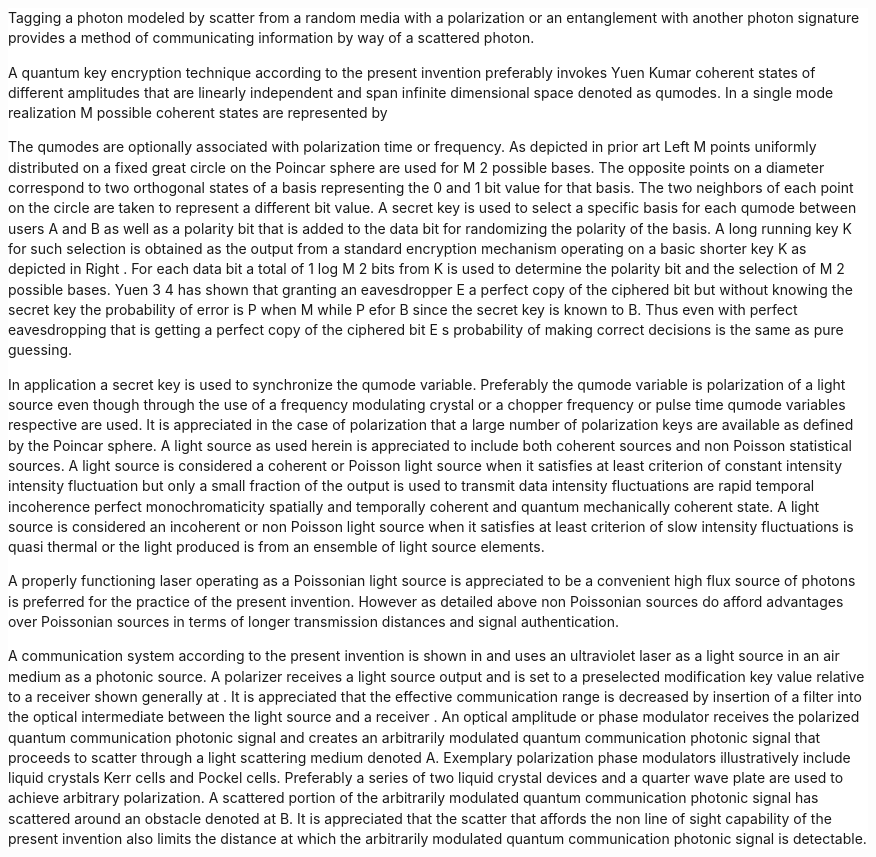 Tagging a photon modeled by scatter from a random media with a polarization or an entanglement with another photon signature provides a method of communicating information by way of a scattered photon.

A quantum key encryption technique according to the present invention preferably invokes Yuen Kumar coherent states of different amplitudes that are linearly independent and span infinite dimensional space denoted as qumodes. In a single mode realization M possible coherent states are represented by

The qumodes are optionally associated with polarization time or frequency. As depicted in prior art Left M points uniformly distributed on a fixed great circle on the Poincar sphere are used for M 2 possible bases. The opposite points on a diameter correspond to two orthogonal states of a basis representing the 0 and 1 bit value for that basis. The two neighbors of each point on the circle are taken to represent a different bit value. A secret key is used to select a specific basis for each qumode between users A and B as well as a polarity bit that is added to the data bit for randomizing the polarity of the basis. A long running key K for such selection is obtained as the output from a standard encryption mechanism operating on a basic shorter key K as depicted in Right . For each data bit a total of 1 log M 2 bits from K is used to determine the polarity bit and the selection of M 2 possible bases. Yuen 3 4 has shown that granting an eavesdropper E a perfect copy of the ciphered bit but without knowing the secret key the probability of error is P when M while P efor B since the secret key is known to B. Thus even with perfect eavesdropping that is getting a perfect copy of the ciphered bit E s probability of making correct decisions is the same as pure guessing.

In application a secret key is used to synchronize the qumode variable. Preferably the qumode variable is polarization of a light source even though through the use of a frequency modulating crystal or a chopper frequency or pulse time qumode variables respective are used. It is appreciated in the case of polarization that a large number of polarization keys are available as defined by the Poincar sphere. A light source as used herein is appreciated to include both coherent sources and non Poisson statistical sources. A light source is considered a coherent or Poisson light source when it satisfies at least criterion of constant intensity intensity fluctuation but only a small fraction of the output is used to transmit data intensity fluctuations are rapid temporal incoherence perfect monochromaticity spatially and temporally coherent and quantum mechanically coherent state. A light source is considered an incoherent or non Poisson light source when it satisfies at least criterion of slow intensity fluctuations is quasi thermal or the light produced is from an ensemble of light source elements.

A properly functioning laser operating as a Poissonian light source is appreciated to be a convenient high flux source of photons is preferred for the practice of the present invention. However as detailed above non Poissonian sources do afford advantages over Poissonian sources in terms of longer transmission distances and signal authentication.

A communication system according to the present invention is shown in and uses an ultraviolet laser as a light source in an air medium as a photonic source. A polarizer receives a light source output and is set to a preselected modification key value relative to a receiver shown generally at . It is appreciated that the effective communication range is decreased by insertion of a filter into the optical intermediate between the light source and a receiver . An optical amplitude or phase modulator receives the polarized quantum communication photonic signal and creates an arbitrarily modulated quantum communication photonic signal that proceeds to scatter through a light scattering medium denoted A. Exemplary polarization phase modulators illustratively include liquid crystals Kerr cells and Pockel cells. Preferably a series of two liquid crystal devices and a quarter wave plate are used to achieve arbitrary polarization. A scattered portion of the arbitrarily modulated quantum communication photonic signal has scattered around an obstacle denoted at B. It is appreciated that the scatter that affords the non line of sight capability of the present invention also limits the distance at which the arbitrarily modulated quantum communication photonic signal is detectable.

